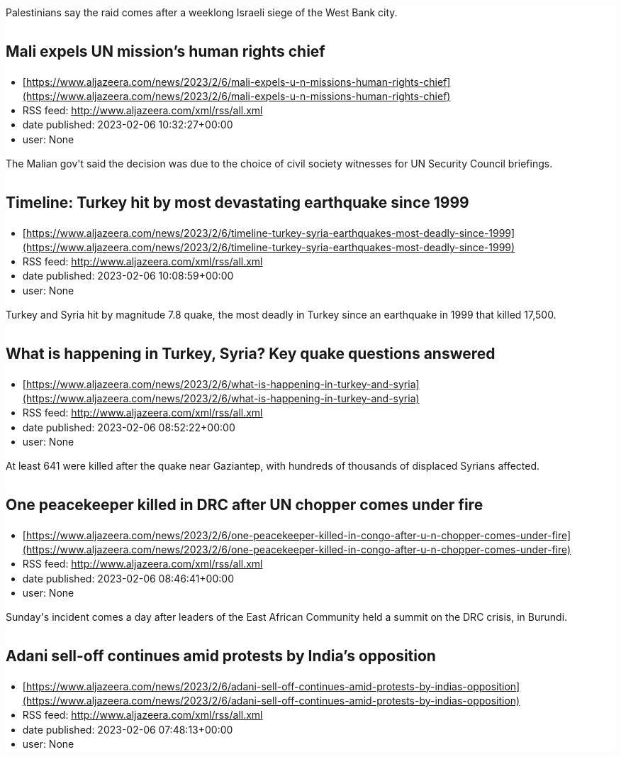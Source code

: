 Palestinians say the raid comes after a weeklong Israeli siege of the West Bank city.

## Mali expels UN mission’s human rights chief
 - [https://www.aljazeera.com/news/2023/2/6/mali-expels-u-n-missions-human-rights-chief](https://www.aljazeera.com/news/2023/2/6/mali-expels-u-n-missions-human-rights-chief)
 - RSS feed: http://www.aljazeera.com/xml/rss/all.xml
 - date published: 2023-02-06 10:32:27+00:00
 - user: None

The Malian gov&#039;t said the decision was due to the choice of civil society witnesses for UN Security Council briefings.

## Timeline: Turkey hit by most devastating earthquake since 1999
 - [https://www.aljazeera.com/news/2023/2/6/timeline-turkey-syria-earthquakes-most-deadly-since-1999](https://www.aljazeera.com/news/2023/2/6/timeline-turkey-syria-earthquakes-most-deadly-since-1999)
 - RSS feed: http://www.aljazeera.com/xml/rss/all.xml
 - date published: 2023-02-06 10:08:59+00:00
 - user: None

Turkey and Syria hit by magnitude 7.8 quake, the most deadly in Turkey since an earthquake in 1999 that killed 17,500.

## What is happening in Turkey, Syria? Key quake questions answered
 - [https://www.aljazeera.com/news/2023/2/6/what-is-happening-in-turkey-and-syria](https://www.aljazeera.com/news/2023/2/6/what-is-happening-in-turkey-and-syria)
 - RSS feed: http://www.aljazeera.com/xml/rss/all.xml
 - date published: 2023-02-06 08:52:22+00:00
 - user: None

At least 641 were killed after the quake near Gaziantep, with hundreds of thousands of displaced Syrians affected.

## One peacekeeper killed in DRC after UN chopper comes under fire
 - [https://www.aljazeera.com/news/2023/2/6/one-peacekeeper-killed-in-congo-after-u-n-chopper-comes-under-fire](https://www.aljazeera.com/news/2023/2/6/one-peacekeeper-killed-in-congo-after-u-n-chopper-comes-under-fire)
 - RSS feed: http://www.aljazeera.com/xml/rss/all.xml
 - date published: 2023-02-06 08:46:41+00:00
 - user: None

Sunday&#039;s incident comes a day after leaders of the East African Community held a summit on the DRC crisis, in Burundi.

## Adani sell-off continues amid protests by India’s opposition
 - [https://www.aljazeera.com/news/2023/2/6/adani-sell-off-continues-amid-protests-by-indias-opposition](https://www.aljazeera.com/news/2023/2/6/adani-sell-off-continues-amid-protests-by-indias-opposition)
 - RSS feed: http://www.aljazeera.com/xml/rss/all.xml
 - date published: 2023-02-06 07:48:13+00:00
 - user: None
